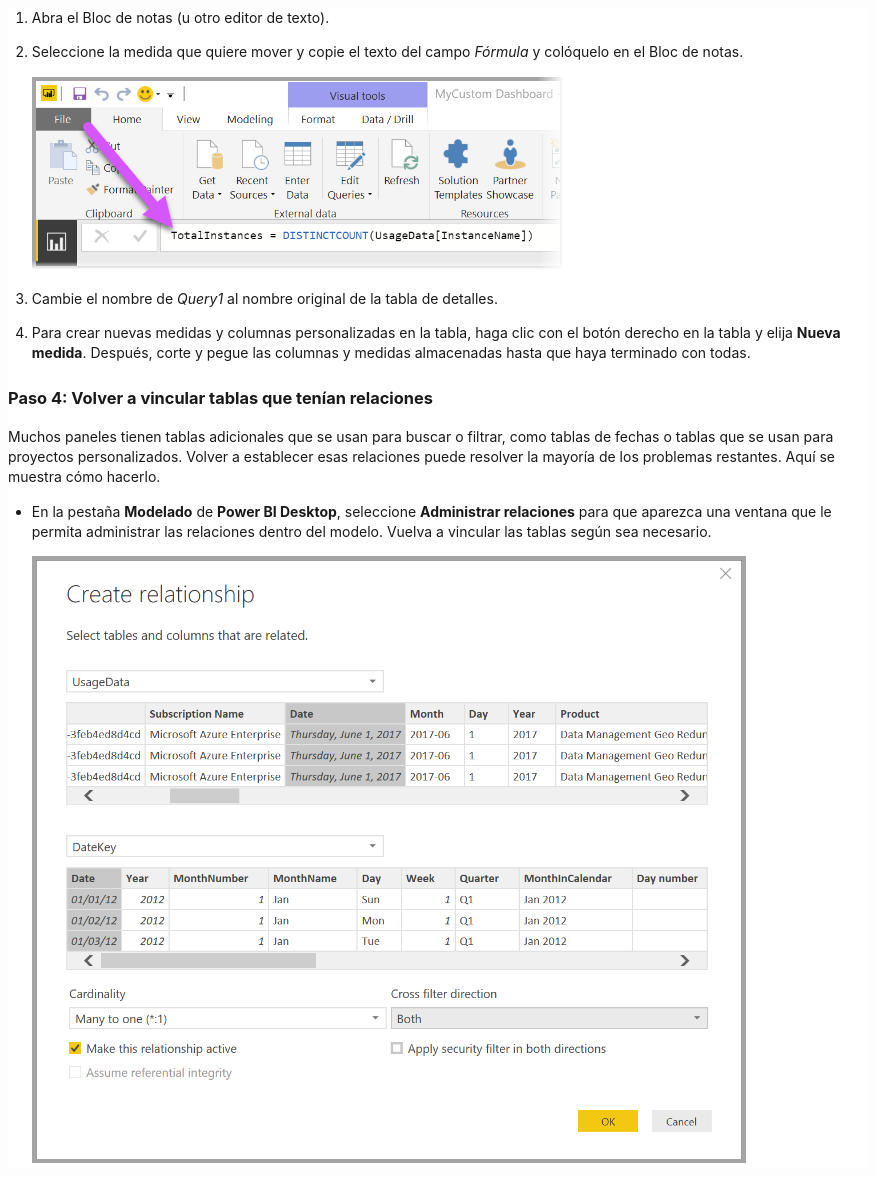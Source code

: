 1. Abra el Bloc de notas (u otro editor de texto).
2. Seleccione la medida que quiere mover y copie el texto del campo *Fórmula* y colóquelo en el Bloc de notas.
   
   ![](media/desktop-connect-azure-consumption-insights/azure-consumption-insights_11.png)
3. Cambie el nombre de *Query1* al nombre original de la tabla de detalles.
4. Para crear nuevas medidas y columnas personalizadas en la tabla, haga clic con el botón derecho en la tabla y elija **Nueva medida**. Después, corte y pegue las columnas y medidas almacenadas hasta que haya terminado con todas.

### <a name="step-4-re-link-tables-that-had-relationships"></a>Paso 4: Volver a vincular tablas que tenían relaciones
Muchos paneles tienen tablas adicionales que se usan para buscar o filtrar, como tablas de fechas o tablas que se usan para proyectos personalizados. Volver a establecer esas relaciones puede resolver la mayoría de los problemas restantes. Aquí se muestra cómo hacerlo.

- En la pestaña **Modelado** de **Power BI Desktop**, seleccione **Administrar relaciones** para que aparezca una ventana que le permita administrar las relaciones dentro del modelo. Vuelva a vincular las tablas según sea necesario.
   
    ![](media/desktop-connect-azure-consumption-insights/azure-consumption-insights_12.png)
